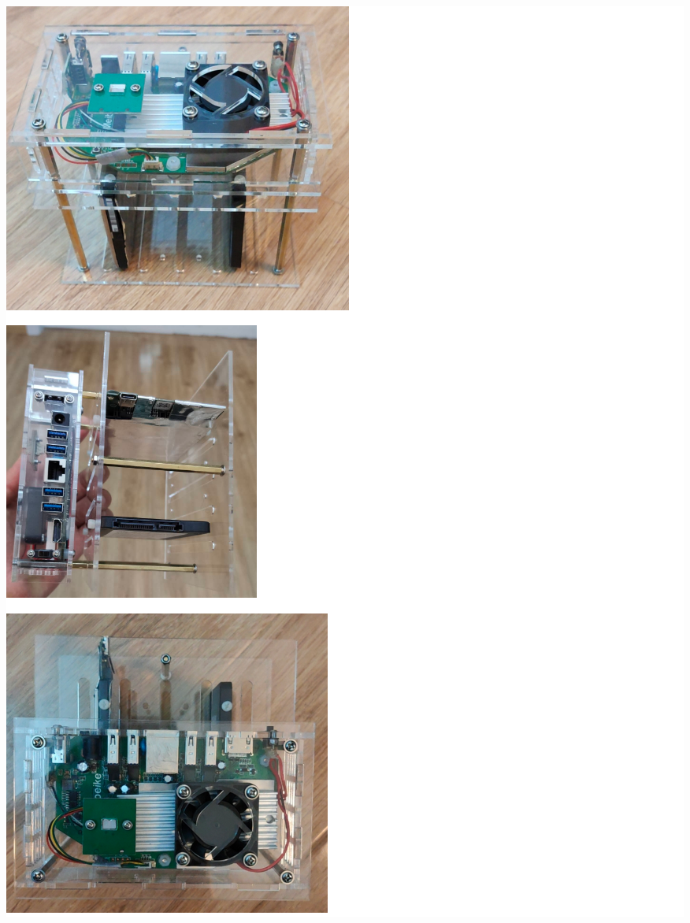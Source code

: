 ![img](./assets/bky_hz+2.5disk_3.png)

![img](./assets/bky_hz+2.5disk_4.png)

![img](./assets/bky_hz+2.5disk_5.png)
